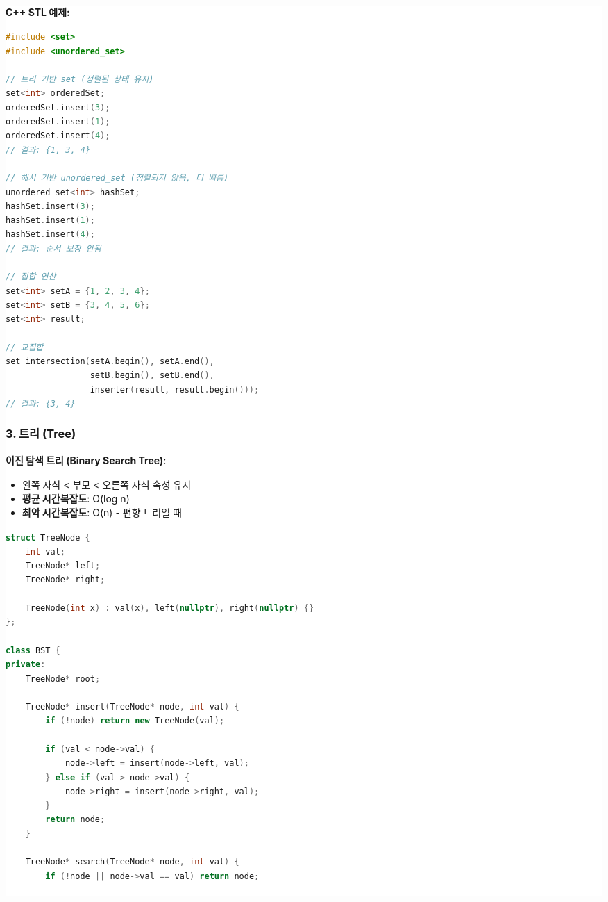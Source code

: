 **C++ STL 예제:**
```cpp
#include <set>
#include <unordered_set>

// 트리 기반 set (정렬된 상태 유지)
set<int> orderedSet;
orderedSet.insert(3);
orderedSet.insert(1);
orderedSet.insert(4);
// 결과: {1, 3, 4}

// 해시 기반 unordered_set (정렬되지 않음, 더 빠름)
unordered_set<int> hashSet;
hashSet.insert(3);
hashSet.insert(1);
hashSet.insert(4);
// 결과: 순서 보장 안됨

// 집합 연산
set<int> setA = {1, 2, 3, 4};
set<int> setB = {3, 4, 5, 6};
set<int> result;

// 교집합
set_intersection(setA.begin(), setA.end(),
                 setB.begin(), setB.end(),
                 inserter(result, result.begin()));
// 결과: {3, 4}
```

### 3. 트리 (Tree)

**이진 탐색 트리 (Binary Search Tree)**:
- 왼쪽 자식 < 부모 < 오른쪽 자식 속성 유지
- **평균 시간복잡도**: O(log n)
- **최악 시간복잡도**: O(n) - 편향 트리일 때

```cpp
struct TreeNode {
    int val;
    TreeNode* left;
    TreeNode* right;
    
    TreeNode(int x) : val(x), left(nullptr), right(nullptr) {}
};

class BST {
private:
    TreeNode* root;
    
    TreeNode* insert(TreeNode* node, int val) {
        if (!node) return new TreeNode(val);
        
        if (val < node->val) {
            node->left = insert(node->left, val);
        } else if (val > node->val) {
            node->right = insert(node->right, val);
        }
        return node;
    }
    
    TreeNode* search(TreeNode* node, int val) {
        if (!node || node->val == val) return node;
        
```